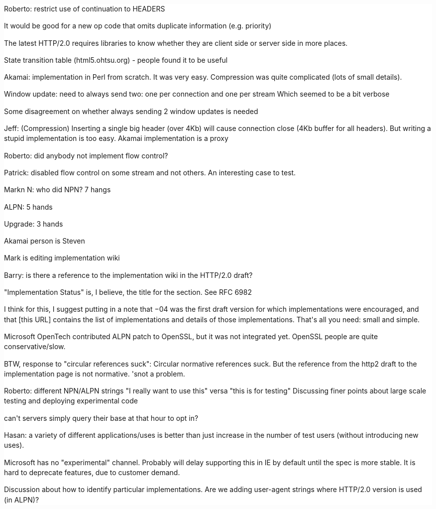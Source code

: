 Roberto: restrict use of continuation to HEADERS

It would be good for a new op code that omits duplicate information (e.g. priority)

The latest HTTP/2.0 requires libraries to know whether they are client side or server side in more places.

State transition table (html5.ohtsu.org) - people found it to be useful

Akamai: implementation in Perl from scratch. It was very easy. Compression was quite complicated (lots of small details).

Window update: need to always send two: one per connection and one per stream
Which seemed to be a bit verbose

Some disagreement on whether always sending 2 window updates is needed

Jeff: (Compression) Inserting a single big header (over 4Kb) will cause connection close (4Kb buffer for all headers). But writing a stupid implementation is too easy.
Akamai implementation is a proxy

Roberto: did anybody not implement flow control?

Patrick: disabled flow control on some stream and not others. An interesting case to test.

Markn N: who did NPN? 7 hangs

ALPN: 5 hands

Upgrade: 3 hands

Akamai person is Steven

Mark is editing implementation wiki

Barry: is there a reference to the implementation wiki in the HTTP/2.0 draft?

<Barry Leiba> "Implementation Status" is, I believe, the title for the section.  See RFC 6982

<Barry Leiba> I think for this, I suggest putting in a note that −04 was the first draft version for which implementations were encouraged, and that [this URL] contains the list of implementations and details of those implementations.  That's all you need: small and simple.

Microsoft OpenTech contributed ALPN patch to OpenSSL, but it was not integrated yet. OpenSSL people are quite conservative/slow.

<Barry Leiba> BTW, response to "circular references suck": Circular normative references suck.  But the reference from the http2 draft to the implementation page is not normative.  'snot a problem.

Roberto: different NPN/ALPN strings "I really want to use this" versa "this is for testing"
Discussing finer points about large scale testing and deploying experimental code

<Eliot Lear> can't servers simply query their base at that hour to opt in?

Hasan: a variety of different applications/uses is better than just increase in the number of test users (without introducing new uses).

Microsoft has no "experimental" channel. Probably will delay supporting this in IE by default until the spec is more stable. It is hard to deprecate features, due to customer demand.

Discussion about how to identify particular implementations. Are we adding user-agent strings where HTTP/2.0 version is used (in ALPN)?
